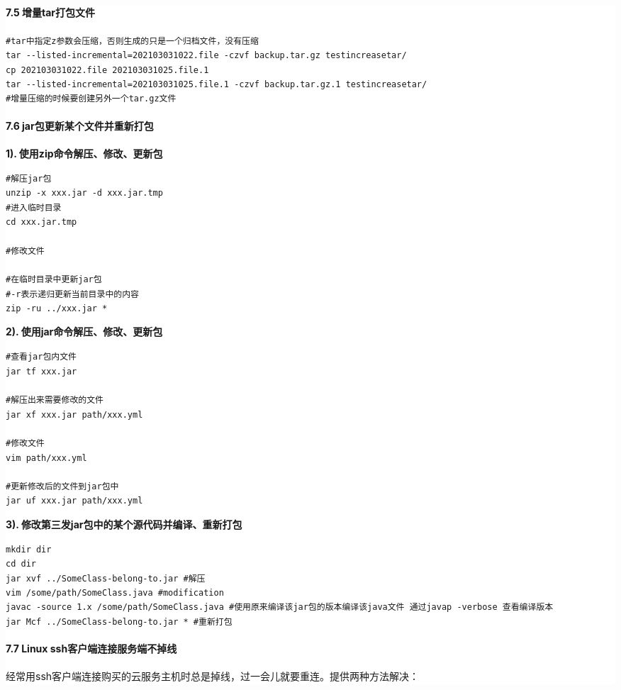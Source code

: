 
<h4 id="7.5">7.5 增量tar打包文件</h4>

```shell
#tar中指定z参数会压缩，否则生成的只是一个归档文件，没有压缩
tar --listed-incremental=202103031022.file -czvf backup.tar.gz testincreasetar/
cp 202103031022.file 202103031025.file.1
tar --listed-incremental=202103031025.file.1 -czvf backup.tar.gz.1 testincreasetar/
#增量压缩的时候要创建另外一个tar.gz文件
```

<h4 id="7.6">7.6 jar包更新某个文件并重新打包</h4>

**1). 使用zip命令解压、修改、更新包**

```shell
#解压jar包
unzip -x xxx.jar -d xxx.jar.tmp
#进入临时目录
cd xxx.jar.tmp

#修改文件

#在临时目录中更新jar包
#-r表示递归更新当前目录中的内容
zip -ru ../xxx.jar *
```

**2). 使用jar命令解压、修改、更新包**

```shell
#查看jar包内文件
jar tf xxx.jar

#解压出来需要修改的文件
jar xf xxx.jar path/xxx.yml

#修改文件
vim path/xxx.yml

#更新修改后的文件到jar包中
jar uf xxx.jar path/xxx.yml
```

**3). 修改第三发jar包中的某个源代码并编译、重新打包**

```shell
mkdir dir
cd dir
jar xvf ../SomeClass-belong-to.jar #解压
vim /some/path/SomeClass.java #modification
javac -source 1.x /some/path/SomeClass.java #使用原来编译该jar包的版本编译该java文件 通过javap -verbose 查看编译版本
jar Mcf ../SomeClass-belong-to.jar * #重新打包
```

<h4 id="7.7">7.7 Linux ssh客户端连接服务端不掉线</h4>

经常用ssh客户端连接购买的云服务主机时总是掉线，过一会儿就要重连。提供两种方法解决：
